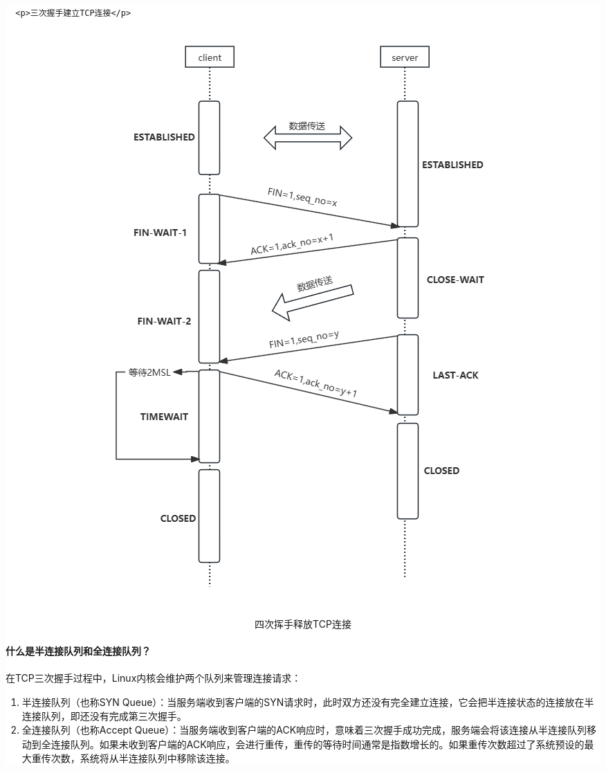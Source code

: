       <p>三次握手建立TCP连接</p>
</center>
<center>
      <img src="./计算机网络/四次挥手释放TCP连接.png" />
      <p>四次挥手释放TCP连接</p>
</center>

#### 什么是半连接队列和全连接队列？
在TCP三次握手过程中，Linux内核会维护两个队列来管理连接请求：
1. 半连接队列（也称SYN Queue）：当服务端收到客户端的SYN请求时，此时双方还没有完全建立连接，它会把半连接状态的连接放在半连接队列，即还没有完成第三次握手。
2. 全连接队列（也称Accept Queue）：当服务端收到客户端的ACK响应时，意味着三次握手成功完成，服务端会将该连接从半连接队列移动到全连接队列。如果未收到客户端的ACK响应，会进行重传，重传的等待时间通常是指数增长的。如果重传次数超过了系统预设的最大重传次数，系统将从半连接队列中移除该连接。
